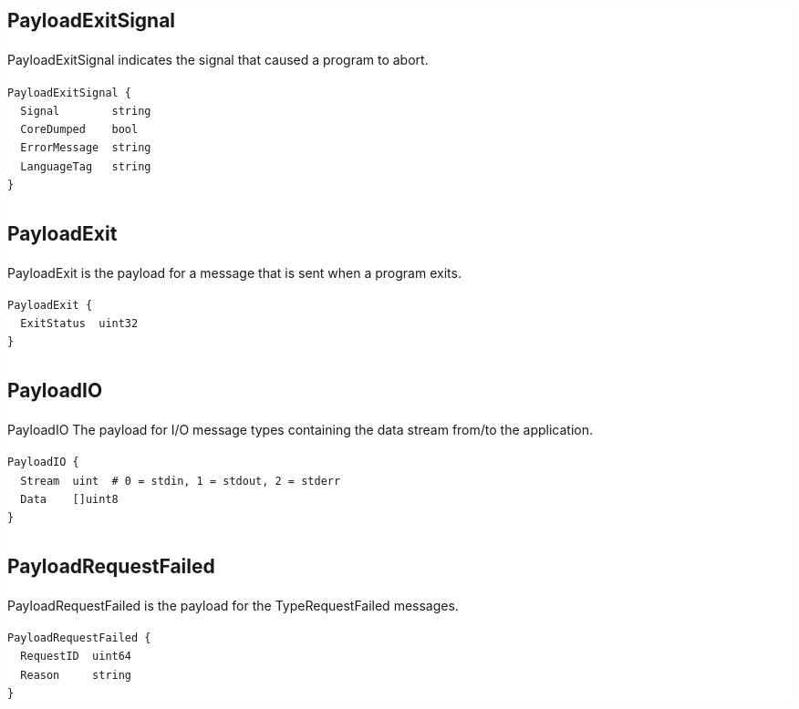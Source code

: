 ## PayloadExitSignal

PayloadExitSignal indicates the signal that caused a program to abort. 

```
PayloadExitSignal {
  Signal        string
  CoreDumped    bool
  ErrorMessage  string
  LanguageTag   string
}
```

## PayloadExit

PayloadExit is the payload for a message that is sent when a program exits. 

```
PayloadExit {
  ExitStatus  uint32
}
```

## PayloadIO

PayloadIO The payload for I/O message types containing the data stream from/to the application. 

```
PayloadIO {
  Stream  uint  # 0 = stdin, 1 = stdout, 2 = stderr 
  Data    []uint8
}
```

## PayloadRequestFailed

PayloadRequestFailed is the payload for the TypeRequestFailed messages. 

```
PayloadRequestFailed {
  RequestID  uint64
  Reason     string
}
```

